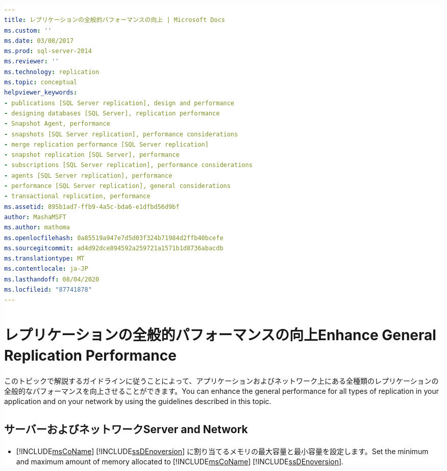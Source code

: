 ```yaml
---
title: レプリケーションの全般的パフォーマンスの向上 | Microsoft Docs
ms.custom: ''
ms.date: 03/08/2017
ms.prod: sql-server-2014
ms.reviewer: ''
ms.technology: replication
ms.topic: conceptual
helpviewer_keywords:
- publications [SQL Server replication], design and performance
- designing databases [SQL Server], replication performance
- Snapshot Agent, performance
- snapshots [SQL Server replication], performance considerations
- merge replication performance [SQL Server replication]
- snapshot replication [SQL Server], performance
- subscriptions [SQL Server replication], performance considerations
- agents [SQL Server replication], performance
- performance [SQL Server replication], general considerations
- transactional replication, performance
ms.assetid: 895b1ad7-ffb9-4a5c-bda6-e1dfbd56d9bf
author: MashaMSFT
ms.author: mathoma
ms.openlocfilehash: 0a85519a947e7d5d03f324b71984d2ffb40bcefe
ms.sourcegitcommit: ad4d92dce894592a259721a1571b1d8736abacdb
ms.translationtype: MT
ms.contentlocale: ja-JP
ms.lasthandoff: 08/04/2020
ms.locfileid: "87741878"
---
```

# <a name="enhance-general-replication-performance"></a><span data-ttu-id="a3351-102">レプリケーションの全般的パフォーマンスの向上</span><span class="sxs-lookup"><span data-stu-id="a3351-102">Enhance General Replication Performance</span></span>
  <span data-ttu-id="a3351-103">このトピックで解説するガイドラインに従うことによって、アプリケーションおよびネットワーク上にある全種類のレプリケーションの全般的なパフォーマンスを向上させることができます。</span><span class="sxs-lookup"><span data-stu-id="a3351-103">You can enhance the general performance for all types of replication in your application and on your network by using the guidelines described in this topic.</span></span>  
  
## <a name="server-and-network"></a><span data-ttu-id="a3351-104">サーバーおよびネットワーク</span><span class="sxs-lookup"><span data-stu-id="a3351-104">Server and Network</span></span>  
  
-   <span data-ttu-id="a3351-105">[!INCLUDE[msCoName](../../../includes/msconame-md.md)] [!INCLUDE[ssDEnoversion](../../../includes/ssdenoversion-md.md)] に割り当てるメモリの最大容量と最小容量を設定します。</span><span class="sxs-lookup"><span data-stu-id="a3351-105">Set the minimum and maximum amount of memory allocated to [!INCLUDE[msCoName](../../../includes/msconame-md.md)] [!INCLUDE[ssDEnoversion](../../../includes/ssdenoversion-md.md)].</span></span>  
  